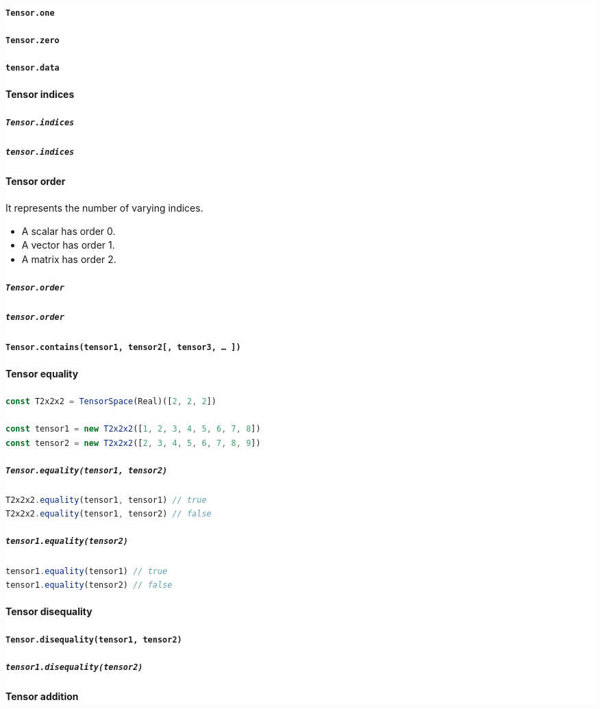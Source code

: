 #### `Tensor.one`

#### `Tensor.zero`

#### `tensor.data`

#### Tensor indices

##### `Tensor.indices`

##### `tensor.indices`

#### Tensor order

It represents the number of varying indices.

* A scalar has order 0.
* A vector has order 1.
* A matrix has order 2.

##### `Tensor.order`

##### `tensor.order`

#### `Tensor.contains(tensor1, tensor2[, tensor3, … ])`

#### Tensor equality

```javascript
const T2x2x2 = TensorSpace(Real)([2, 2, 2])

const tensor1 = new T2x2x2([1, 2, 3, 4, 5, 6, 7, 8])
const tensor2 = new T2x2x2([2, 3, 4, 5, 6, 7, 8, 9])
```

##### `Tensor.equality(tensor1, tensor2)`

```javascript
T2x2x2.equality(tensor1, tensor1) // true
T2x2x2.equality(tensor1, tensor2) // false
```

##### `tensor1.equality(tensor2)`

```javascript
tensor1.equality(tensor1) // true
tensor1.equality(tensor2) // false
```

#### Tensor disequality

#### `Tensor.disequality(tensor1, tensor2)`

##### `tensor1.disequality(tensor2)`

#### Tensor addition


[npm]: https://npmjs.org/
[blog]: http://g14n.info/algebra/articles "algebra blog"
[composition-algebra]: https://en.wikipedia.org/wiki/Composition_algebra "Composition algebra"
[realField]: https://github.com/fibo/algebra/blob/master/src/realField.js "real field"
[algebra-cyclic]: http://npm.im/algebra-cyclic
[algebra-group]: http://npm.im/algebra-group
[algebra-ring]: http://npm.im/algebra-ring
[cayley-dickson]: http://npm.im/cayley-dickson
[indices-permutations]: http://npm.im/indices-permutations
[laplace-determinant]: http://npm.im/laplace-determinant
[matrix-multiplication]: http://npm.im/matrix-multiplication
[multidim-array-index]: http://npm.im/multidim-array-index
[tensor-contraction]: http://npm.im/tensor-contraction
[tensor-product]: http://npm.im/tensor-product
[zero_divisor]: https://en.wikipedia.org/wiki/Zero_divisor "Zero divisor"
[Cayley-Dickson_construction]: https://en.wikipedia.org/wiki/Cayley%E2%80%93Dickson_construction "Cayley-Dickson construction"